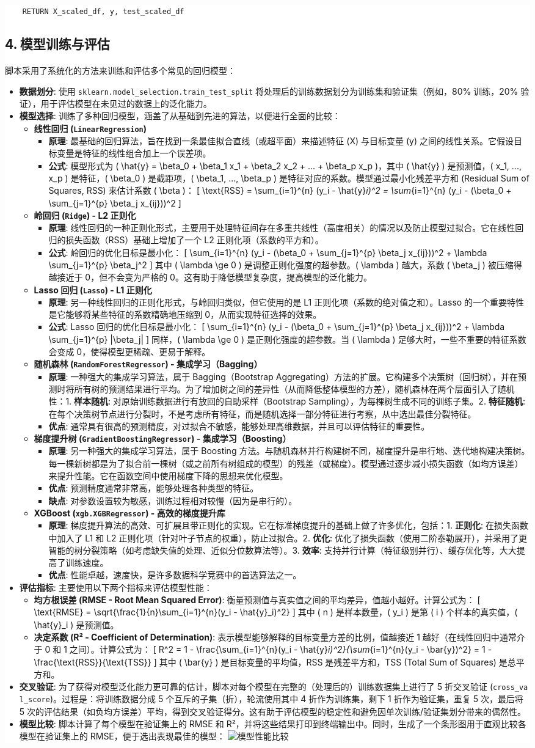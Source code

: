 ```
    RETURN X_scaled_df, y, test_scaled_df
```

## 4. 模型训练与评估

脚本采用了系统化的方法来训练和评估多个常见的回归模型：

*   **数据划分**: 使用 `sklearn.model_selection.train_test_split` 将处理后的训练数据划分为训练集和验证集（例如，80% 训练，20% 验证），用于评估模型在未见过的数据上的泛化能力。
*   **模型选择**: 训练了多种回归模型，涵盖了从基础到先进的算法，以便进行全面的比较：
    *   **线性回归 (`LinearRegression`)**
        *   **原理**: 最基础的回归算法，旨在找到一条最佳拟合直线（或超平面）来描述特征 \(X\) 与目标变量 \(y\) 之间的线性关系。它假设目标变量是特征的线性组合加上一个误差项。
        *   **公式**: 模型形式为 \( \hat{y} = \beta_0 + \beta_1 x_1 + \beta_2 x_2 + ... + \beta_p x_p \)，其中 \( \hat{y} \) 是预测值，\( x_1, ..., x_p \) 是特征，\( \beta_0 \) 是截距项，\( \beta_1, ..., \beta_p \) 是特征对应的系数。模型通过最小化残差平方和 (Residual Sum of Squares, RSS) 来估计系数 \( \beta \)：
            \[ \text{RSS} = \sum_{i=1}^{n} (y_i - \hat{y}_i)^2 = \sum_{i=1}^{n} (y_i - (\beta_0 + \sum_{j=1}^{p} \beta_j x_{ij}))^2 \]
    *   **岭回归 (`Ridge`) - L2 正则化**
        *   **原理**: 线性回归的一种正则化形式，主要用于处理特征间存在多重共线性（高度相关）的情况以及防止模型过拟合。它在线性回归的损失函数（RSS）基础上增加了一个 L2 正则化项（系数的平方和）。
        *   **公式**: 岭回归的优化目标是最小化：
            \[ \sum_{i=1}^{n} (y_i - (\beta_0 + \sum_{j=1}^{p} \beta_j x_{ij}))^2 + \lambda \sum_{j=1}^{p} \beta_j^2 \]
            其中 \( \lambda \ge 0 \) 是调整正则化强度的超参数。\( \lambda \) 越大，系数 \( \beta_j \) 被压缩得越接近于 0，但不会变为严格的 0。这有助于降低模型复杂度，提高模型的泛化能力。
    *   **Lasso 回归 (`Lasso`) - L1 正则化**
        *   **原理**: 另一种线性回归的正则化形式，与岭回归类似，但它使用的是 L1 正则化项（系数的绝对值之和）。Lasso 的一个重要特性是它能够将某些特征的系数精确地压缩到 0，从而实现特征选择的效果。
        *   **公式**: Lasso 回归的优化目标是最小化：
            \[ \sum_{i=1}^{n} (y_i - (\beta_0 + \sum_{j=1}^{p} \beta_j x_{ij}))^2 + \lambda \sum_{j=1}^{p} |\beta_j| \]
            同样，\( \lambda \ge 0 \) 是正则化强度的超参数。当 \( \lambda \) 足够大时，一些不重要的特征系数会变成 0，使得模型更稀疏、更易于解释。
    *   **随机森林 (`RandomForestRegressor`) - 集成学习（Bagging）**
        *   **原理**: 一种强大的集成学习算法，属于 Bagging（Bootstrap Aggregating）方法的扩展。它构建多个决策树（回归树），并在预测时将所有树的预测结果进行平均。为了增加树之间的差异性（从而降低整体模型的方差），随机森林在两个层面引入了随机性：1. **样本随机**: 对原始训练数据进行有放回的自助采样（Bootstrap Sampling），为每棵树生成不同的训练子集。2. **特征随机**: 在每个决策树节点进行分裂时，不是考虑所有特征，而是随机选择一部分特征进行考察，从中选出最佳分裂特征。
        *   **优点**: 通常具有很高的预测精度，对过拟合不敏感，能够处理高维数据，并且可以评估特征的重要性。
    *   **梯度提升树 (`GradientBoostingRegressor`) - 集成学习（Boosting）**
        *   **原理**: 另一种强大的集成学习算法，属于 Boosting 方法。与随机森林并行构建树不同，梯度提升是串行地、迭代地构建决策树。每一棵新树都是为了拟合前一棵树（或之前所有树组成的模型）的残差（或梯度）。模型通过逐步减小损失函数（如均方误差）来提升性能。它在函数空间中使用梯度下降的思想来优化模型。
        *   **优点**: 预测精度通常非常高，能够处理各种类型的特征。
        *   **缺点**: 对参数设置较为敏感，训练过程相对较慢（因为是串行的）。
    *   **XGBoost (`xgb.XGBRegressor`) - 高效的梯度提升库**
        *   **原理**: 梯度提升算法的高效、可扩展且带正则化的实现。它在标准梯度提升的基础上做了许多优化，包括：1. **正则化**: 在损失函数中加入了 L1 和 L2 正则化项（针对叶子节点的权重），防止过拟合。2. **优化**: 优化了损失函数（使用二阶泰勒展开），并采用了更智能的树分裂策略（如考虑缺失值的处理、近似分位数算法等）。3. **效率**: 支持并行计算（特征级别并行）、缓存优化等，大大提高了训练速度。
        *   **优点**: 性能卓越，速度快，是许多数据科学竞赛中的首选算法之一。
*   **评估指标**: 主要使用以下两个指标来评估模型性能：
    *   **均方根误差 (RMSE - Root Mean Squared Error)**: 衡量预测值与真实值之间的平均差异，值越小越好。计算公式为：
        \[ \text{RMSE} = \sqrt{\frac{1}{n}\sum_{i=1}^{n}(y_i - \hat{y}_i)^2} \]
        其中 \( n \) 是样本数量，\( y_i \) 是第 \( i \) 个样本的真实值，\( \hat{y}_i \) 是预测值。
    *   **决定系数 (R² - Coefficient of Determination)**: 表示模型能够解释的目标变量方差的比例，值越接近 1 越好（在线性回归中通常介于 0 和 1 之间）。计算公式为：
        \[ R^2 = 1 - \frac{\sum_{i=1}^{n}(y_i - \hat{y}_i)^2}{\sum_{i=1}^{n}(y_i - \bar{y})^2} = 1 - \frac{\text{RSS}}{\text{TSS}} \]
        其中 \( \bar{y} \) 是目标变量的平均值，RSS 是残差平方和，TSS (Total Sum of Squares) 是总平方和。
*   **交叉验证**: 为了获得对模型泛化能力更可靠的估计，脚本对每个模型在完整的（处理后的）训练数据集上进行了 5 折交叉验证 (`cross_val_score`)。过程是：将训练数据分成 5 个互斥的子集（折），轮流使用其中 4 折作为训练集，剩下 1 折作为验证集，重复 5 次，最后将 5 次的评估结果（如负均方误差）平均，得到交叉验证得分。这有助于评估模型的稳定性和避免因单次训练/验证集划分带来的偶然性。
*   **模型比较**: 脚本计算了每个模型在验证集上的 RMSE 和 R²，并将这些结果打印到终端输出中。同时，生成了一个条形图用于直观比较各模型在验证集上的 RMSE，便于选出表现最佳的模型：
    ![模型性能比较](exp1/output/model_comparison.png)
